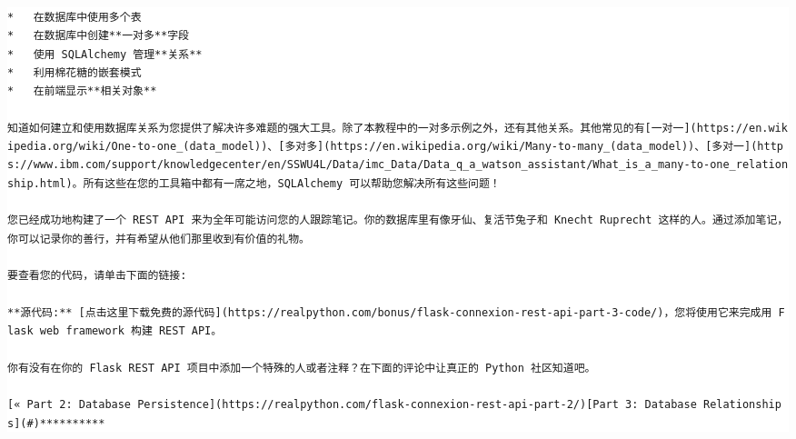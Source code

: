 ```
*   在数据库中使用多个表
*   在数据库中创建**一对多**字段
*   使用 SQLAlchemy 管理**关系**
*   利用棉花糖的嵌套模式
*   在前端显示**相关对象**

知道如何建立和使用数据库关系为您提供了解决许多难题的强大工具。除了本教程中的一对多示例之外，还有其他关系。其他常见的有[一对一](https://en.wikipedia.org/wiki/One-to-one_(data_model))、[多对多](https://en.wikipedia.org/wiki/Many-to-many_(data_model))、[多对一](https://www.ibm.com/support/knowledgecenter/en/SSWU4L/Data/imc_Data/Data_q_a_watson_assistant/What_is_a_many-to-one_relationship.html)。所有这些在您的工具箱中都有一席之地，SQLAlchemy 可以帮助您解决所有这些问题！

您已经成功地构建了一个 REST API 来为全年可能访问您的人跟踪笔记。你的数据库里有像牙仙、复活节兔子和 Knecht Ruprecht 这样的人。通过添加笔记，你可以记录你的善行，并有希望从他们那里收到有价值的礼物。

要查看您的代码，请单击下面的链接:

**源代码:** [点击这里下载免费的源代码](https://realpython.com/bonus/flask-connexion-rest-api-part-3-code/)，您将使用它来完成用 Flask web framework 构建 REST API。

你有没有在你的 Flask REST API 项目中添加一个特殊的人或者注释？在下面的评论中让真正的 Python 社区知道吧。

[« Part 2: Database Persistence](https://realpython.com/flask-connexion-rest-api-part-2/)[Part 3: Database Relationships](#)**********